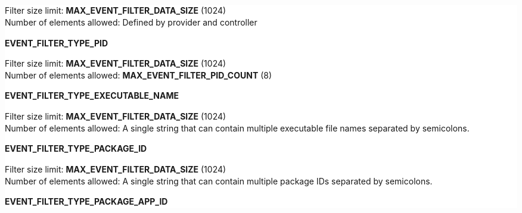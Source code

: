 </td>
<td width="60%">
<dl>
<dt>Filter size limit: <b>MAX_EVENT_FILTER_DATA_SIZE</b> (1024)</dt>
<dt>Number of elements allowed: Defined by provider and controller</dt>
</dl>
</td>
</tr>
<tr>
<td width="40%">
<a id="EVENT_FILTER_TYPE_PID"></a><a id="event_filter_type_pid"></a><b>EVENT_FILTER_TYPE_PID</b>

</td>
<td width="60%">
<dl>
<dt>Filter size limit:  <b>MAX_EVENT_FILTER_DATA_SIZE</b> (1024)</dt>
<dt>Number of elements allowed: <b>MAX_EVENT_FILTER_PID_COUNT</b> (8) </dt>
</dl>
</td>
</tr>
<tr>
<td width="40%">
<a id="EVENT_FILTER_TYPE_EXECUTABLE_NAME"></a><a id="event_filter_type_executable_name"></a><b>EVENT_FILTER_TYPE_EXECUTABLE_NAME</b>

</td>
<td width="60%">
<dl>
<dt>Filter size limit:  <b>MAX_EVENT_FILTER_DATA_SIZE</b> (1024)</dt>
<dt>Number of elements allowed: A single string that can contain multiple executable file names separated by semicolons. </dt>
</dl>
</td>
</tr>
<tr>
<td width="40%">
<a id="EVENT_FILTER_TYPE_PACKAGE_ID"></a><a id="event_filter_type_package_id"></a><b>EVENT_FILTER_TYPE_PACKAGE_ID</b>

</td>
<td width="60%">
<dl>
<dt>Filter size limit:  <b>MAX_EVENT_FILTER_DATA_SIZE</b> (1024)</dt>
<dt>Number of elements allowed: A single string that can contain multiple package IDs separated by semicolons.</dt>
</dl>
</td>
</tr>
<tr>
<td width="40%">
<a id="EVENT_FILTER_TYPE_PACKAGE_APP_ID"></a><a id="event_filter_type_package_app_id"></a><b>EVENT_FILTER_TYPE_PACKAGE_APP_ID</b>
